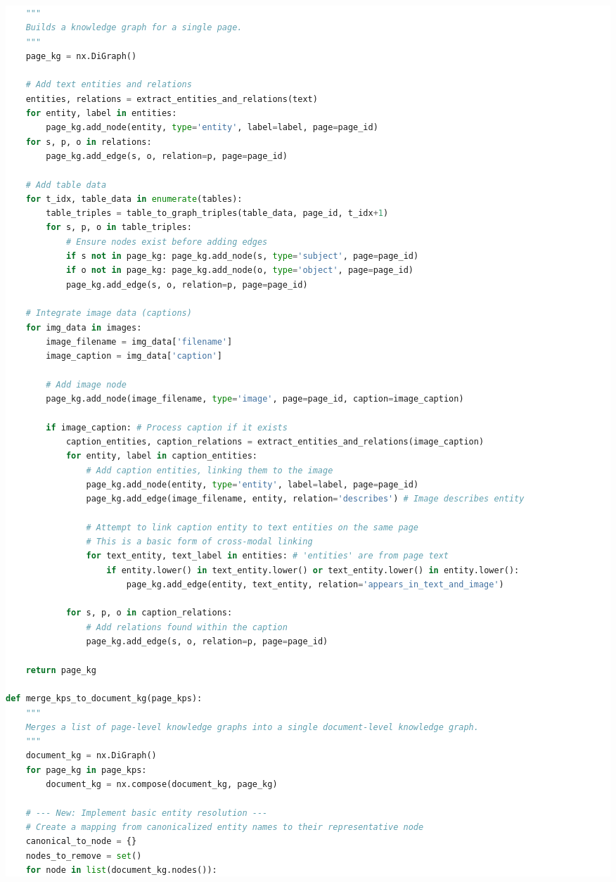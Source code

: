 ```python
    """
    Builds a knowledge graph for a single page.
    """
    page_kg = nx.DiGraph()

    # Add text entities and relations
    entities, relations = extract_entities_and_relations(text)
    for entity, label in entities:
        page_kg.add_node(entity, type='entity', label=label, page=page_id)
    for s, p, o in relations:
        page_kg.add_edge(s, o, relation=p, page=page_id)

    # Add table data
    for t_idx, table_data in enumerate(tables):
        table_triples = table_to_graph_triples(table_data, page_id, t_idx+1)
        for s, p, o in table_triples:
            # Ensure nodes exist before adding edges
            if s not in page_kg: page_kg.add_node(s, type='subject', page=page_id)
            if o not in page_kg: page_kg.add_node(o, type='object', page=page_id)
            page_kg.add_edge(s, o, relation=p, page=page_id)

    # Integrate image data (captions)
    for img_data in images:
        image_filename = img_data['filename']
        image_caption = img_data['caption']

        # Add image node
        page_kg.add_node(image_filename, type='image', page=page_id, caption=image_caption)
        
        if image_caption: # Process caption if it exists
            caption_entities, caption_relations = extract_entities_and_relations(image_caption)
            for entity, label in caption_entities:
                # Add caption entities, linking them to the image
                page_kg.add_node(entity, type='entity', label=label, page=page_id)
                page_kg.add_edge(image_filename, entity, relation='describes') # Image describes entity

                # Attempt to link caption entity to text entities on the same page
                # This is a basic form of cross-modal linking
                for text_entity, text_label in entities: # 'entities' are from page text
                    if entity.lower() in text_entity.lower() or text_entity.lower() in entity.lower():
                        page_kg.add_edge(entity, text_entity, relation='appears_in_text_and_image')

            for s, p, o in caption_relations:
                # Add relations found within the caption
                page_kg.add_edge(s, o, relation=p, page=page_id)

    return page_kg

def merge_kps_to_document_kg(page_kps):
    """
    Merges a list of page-level knowledge graphs into a single document-level knowledge graph.
    """
    document_kg = nx.DiGraph()
    for page_kg in page_kps:
        document_kg = nx.compose(document_kg, page_kg)

    # --- New: Implement basic entity resolution ---
    # Create a mapping from canonicalized entity names to their representative node
    canonical_to_node = {}
    nodes_to_remove = set()
    for node in list(document_kg.nodes()):
```